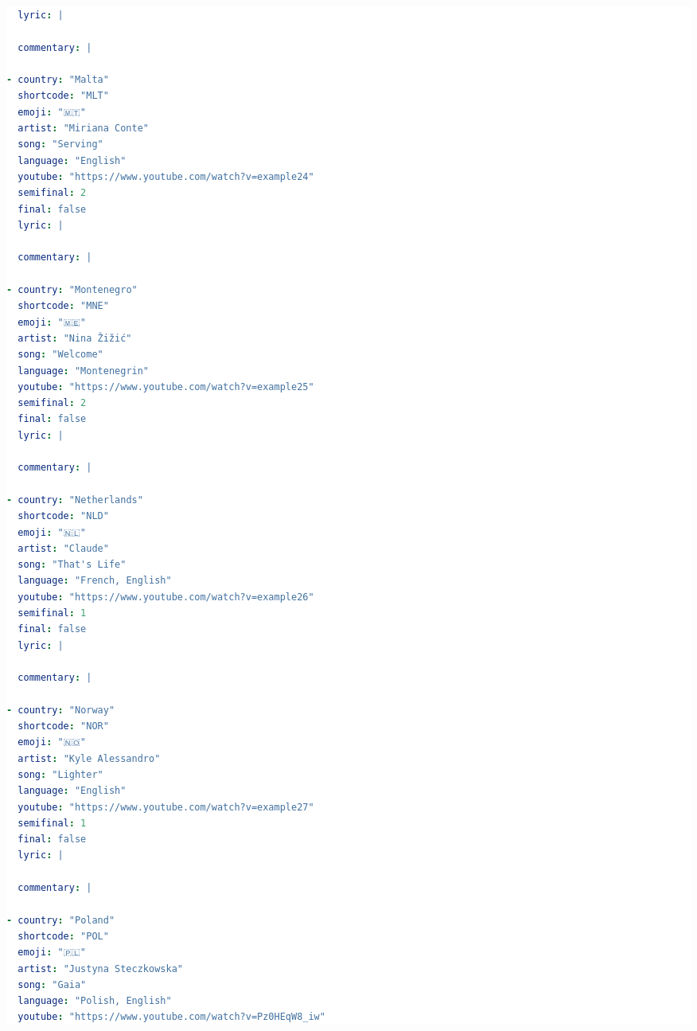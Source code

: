 ```yaml
  lyric: |
    
  commentary: |
    
- country: "Malta"
  shortcode: "MLT"
  emoji: "🇲🇹"
  artist: "Miriana Conte"
  song: "Serving"
  language: "English"
  youtube: "https://www.youtube.com/watch?v=example24"
  semifinal: 2
  final: false
  lyric: |
    
  commentary: |
    
- country: "Montenegro"
  shortcode: "MNE"
  emoji: "🇲🇪"
  artist: "Nina Žižić"
  song: "Welcome"
  language: "Montenegrin"
  youtube: "https://www.youtube.com/watch?v=example25"
  semifinal: 2
  final: false
  lyric: |
    
  commentary: |
    
- country: "Netherlands"
  shortcode: "NLD"
  emoji: "🇳🇱"
  artist: "Claude"
  song: "That's Life"
  language: "French, English"
  youtube: "https://www.youtube.com/watch?v=example26"
  semifinal: 1
  final: false
  lyric: |
    
  commentary: |
    
- country: "Norway"
  shortcode: "NOR"
  emoji: "🇳🇴"
  artist: "Kyle Alessandro"
  song: "Lighter"
  language: "English"
  youtube: "https://www.youtube.com/watch?v=example27"
  semifinal: 1
  final: false
  lyric: |
    
  commentary: |
    
- country: "Poland"
  shortcode: "POL"
  emoji: "🇵🇱"
  artist: "Justyna Steczkowska"
  song: "Gaia"
  language: "Polish, English"
  youtube: "https://www.youtube.com/watch?v=Pz0HEqW8_iw"
```